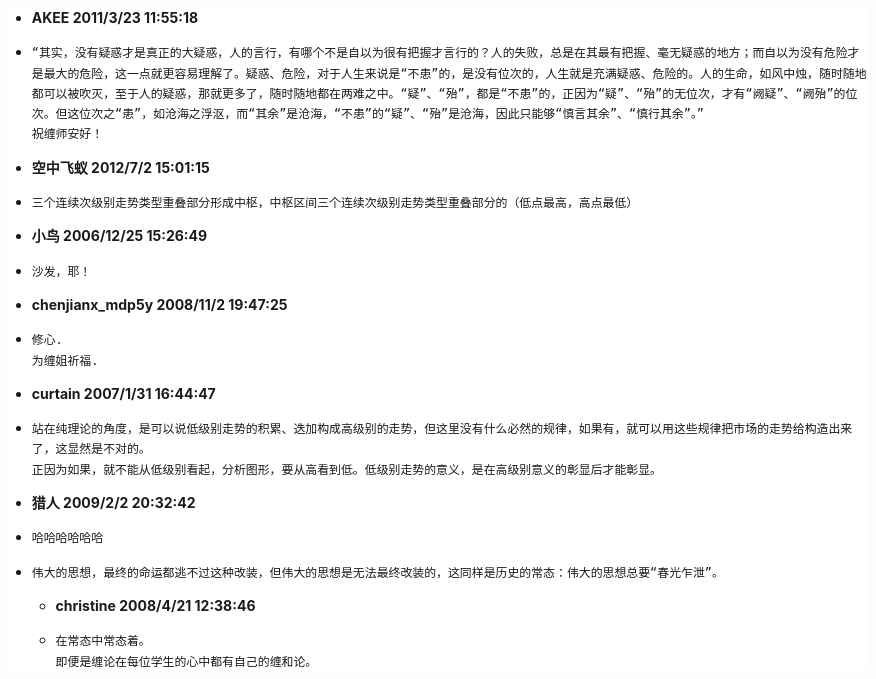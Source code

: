 - **AKEE 2011/3/23 11:55:18**
- ```
  “其实，没有疑惑才是真正的大疑惑，人的言行，有哪个不是自以为很有把握才言行的？人的失败，总是在其最有把握、毫无疑惑的地方；而自以为没有危险才是最大的危险，这一点就更容易理解了。疑惑、危险，对于人生来说是“不患”的，是没有位次的，人生就是充满疑惑、危险的。人的生命，如风中烛，随时随地都可以被吹灭，至于人的疑惑，那就更多了，随时随地都在两难之中。“疑”、“殆”，都是“不患”的，正因为“疑”、“殆”的无位次，才有“阙疑”、“阙殆”的位次。但这位次之“患”，如沧海之浮沤，而“其余”是沧海，“不患”的“疑”、“殆”是沧海，因此只能够“慎言其余”、“慎行其余”。”
  祝缠师安好！
  ```
- **空中飞蚁 2012/7/2 15:01:15**
- ```
  三个连续次级别走势类型重叠部分形成中枢，中枢区间三个连续次级别走势类型重叠部分的（低点最高，高点最低）
  ```
- **小鸟 2006/12/25 15:26:49**
- ```
  沙发，耶！
  ```
- **chenjianx_mdp5y 2008/11/2 19:47:25**
- ```
  修心.
  为缠姐祈福.
  ```
- **curtain 2007/1/31 16:44:47**
- ```
  站在纯理论的角度，是可以说低级别走势的积累、迭加构成高级别的走势，但这里没有什么必然的规律，如果有，就可以用这些规律把市场的走势给构造出来了，这显然是不对的。
  正因为如果，就不能从低级别看起，分析图形，要从高看到低。低级别走势的意义，是在高级别意义的彰显后才能彰显。
  ```
- **猎人 2009/2/2 20:32:42**
- ```
  哈哈哈哈哈哈
  ```
- ```
  伟大的思想，最终的命运都逃不过这种改装，但伟大的思想是无法最终改装的，这同样是历史的常态：伟大的思想总要“春光乍泄”。
  ```
   - **christine 2008/4/21 12:38:46**
   - ```
     在常态中常态着。
     即便是缠论在每位学生的心中都有自己的缠和论。
     ```
